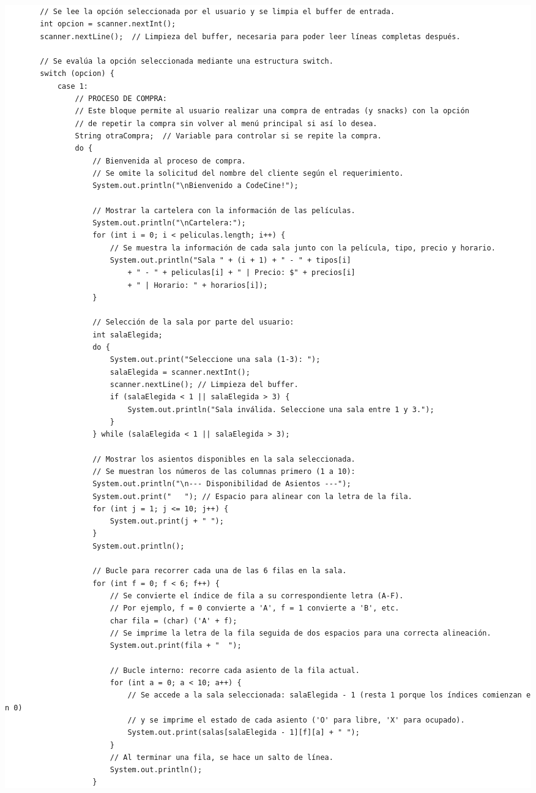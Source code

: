             // Se lee la opción seleccionada por el usuario y se limpia el buffer de entrada.
            int opcion = scanner.nextInt();
            scanner.nextLine();  // Limpieza del buffer, necesaria para poder leer líneas completas después.
            
            // Se evalúa la opción seleccionada mediante una estructura switch.
            switch (opcion) {
                case 1:
                    // PROCESO DE COMPRA:
                    // Este bloque permite al usuario realizar una compra de entradas (y snacks) con la opción
                    // de repetir la compra sin volver al menú principal si así lo desea.
                    String otraCompra;  // Variable para controlar si se repite la compra.
                    do {
                        // Bienvenida al proceso de compra.
                        // Se omite la solicitud del nombre del cliente según el requerimiento.
                        System.out.println("\nBienvenido a CodeCine!");
                        
                        // Mostrar la cartelera con la información de las películas.
                        System.out.println("\nCartelera:");
                        for (int i = 0; i < peliculas.length; i++) {
                            // Se muestra la información de cada sala junto con la película, tipo, precio y horario.
                            System.out.println("Sala " + (i + 1) + " - " + tipos[i] 
                                + " - " + peliculas[i] + " | Precio: $" + precios[i]
                                + " | Horario: " + horarios[i]);
                        }

                        // Selección de la sala por parte del usuario:
                        int salaElegida;
                        do {
                            System.out.print("Seleccione una sala (1-3): ");
                            salaElegida = scanner.nextInt();
                            scanner.nextLine(); // Limpieza del buffer.
                            if (salaElegida < 1 || salaElegida > 3) {
                                System.out.println("Sala inválida. Seleccione una sala entre 1 y 3.");
                            }
                        } while (salaElegida < 1 || salaElegida > 3);

                        // Mostrar los asientos disponibles en la sala seleccionada.
                        // Se muestran los números de las columnas primero (1 a 10):
                        System.out.println("\n--- Disponibilidad de Asientos ---");
                        System.out.print("   "); // Espacio para alinear con la letra de la fila.
                        for (int j = 1; j <= 10; j++) {
                            System.out.print(j + " ");
                        }
                        System.out.println();
                        
                        // Bucle para recorrer cada una de las 6 filas en la sala.
                        for (int f = 0; f < 6; f++) {
                            // Se convierte el índice de fila a su correspondiente letra (A-F).
                            // Por ejemplo, f = 0 convierte a 'A', f = 1 convierte a 'B', etc.
                            char fila = (char) ('A' + f); 
                            // Se imprime la letra de la fila seguida de dos espacios para una correcta alineación.
                            System.out.print(fila + "  ");
                            
                            // Bucle interno: recorre cada asiento de la fila actual.
                            for (int a = 0; a < 10; a++) {
                                // Se accede a la sala seleccionada: salaElegida - 1 (resta 1 porque los índices comienzan en 0)
                                // y se imprime el estado de cada asiento ('O' para libre, 'X' para ocupado).
                                System.out.print(salas[salaElegida - 1][f][a] + " ");
                            }
                            // Al terminar una fila, se hace un salto de línea.
                            System.out.println();
                        }
